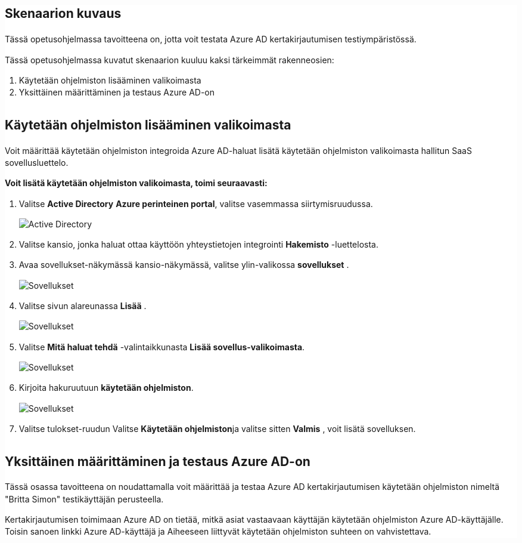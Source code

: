  
## <a name="scenario-description"></a>Skenaarion kuvaus
Tässä opetusohjelmassa tavoitteena on, jotta voit testata Azure AD kertakirjautumisen testiympäristössä. 

Tässä opetusohjelmassa kuvatut skenaarion kuuluu kaksi tärkeimmät rakenneosien:

1. Käytetään ohjelmiston lisääminen valikoimasta 
2. Yksittäinen määrittäminen ja testaus Azure AD-on


## <a name="adding-halogen-software-from-the-gallery"></a>Käytetään ohjelmiston lisääminen valikoimasta
Voit määrittää käytetään ohjelmiston integroida Azure AD-haluat lisätä käytetään ohjelmiston valikoimasta hallitun SaaS sovellusluettelo.

**Voit lisätä käytetään ohjelmiston valikoimasta, toimi seuraavasti:**

1. Valitse **Active Directory** **Azure perinteinen portal**, valitse vasemmassa siirtymisruudussa. 

    ![Active Directory][1]

2. Valitse kansio, jonka haluat ottaa käyttöön yhteystietojen integrointi **Hakemisto** -luettelosta.

3. Avaa sovellukset-näkymässä kansio-näkymässä, valitse ylin-valikossa **sovellukset** .

    ![Sovellukset][2]

4. Valitse sivun alareunassa **Lisää** . 

    ![Sovellukset][3]

5. Valitse **Mitä haluat tehdä** -valintaikkunasta **Lisää sovellus-valikoimasta**.

    ![Sovellukset][4]

6. Kirjoita hakuruutuun **käytetään ohjelmiston**.

    ![Sovellukset][5]

7. Valitse tulokset-ruudun Valitse **Käytetään ohjelmiston**ja valitse sitten **Valmis** , voit lisätä sovelluksen.



##  <a name="configuring-and-testing-azure-ad-single-sign-on"></a>Yksittäinen määrittäminen ja testaus Azure AD-on
Tässä osassa tavoitteena on noudattamalla voit määrittää ja testaa Azure AD kertakirjautumisen käytetään ohjelmiston nimeltä "Britta Simon" testikäyttäjän perusteella.

Kertakirjautumisen toimimaan Azure AD on tietää, mitkä asiat vastaavaan käyttäjän käytetään ohjelmiston Azure AD-käyttäjälle. Toisin sanoen linkki Azure AD-käyttäjä ja Aiheeseen liittyvät käytetään ohjelmiston suhteen on vahvistettava.


[1]: ./media/active-directory-saas-halogen-software-tutorial/tutorial_halogen_01.png
[2]: ./media/active-directory-saas-halogen-software-tutorial/tutorial_halogen_02.png
[3]: ./media/active-directory-saas-halogen-software-tutorial/tutorial_halogen_03.png
[4]: ./media/active-directory-saas-halogen-software-tutorial/tutorial_halogen_04.png
[5]: ./media/active-directory-saas-halogen-software-tutorial/tutorial_halogen_05.png
[6]: ./media/active-directory-saas-halogen-software-tutorial/tutorial_halogen_06.png
[7]: ./media/active-directory-saas-halogen-software-tutorial/tutorial_halogen_07.png
[8]: ./media/active-directory-saas-halogen-software-tutorial/tutorial_halogen_08.png
[9]: ./media/active-directory-saas-halogen-software-tutorial/tutorial_halogen_09.png
[10]: ./media/active-directory-saas-halogen-software-tutorial/tutorial_halogen_10.png
[11]: ./media/active-directory-saas-halogen-software-tutorial/tutorial_halogen_11.png
[12]: ./media/active-directory-saas-halogen-software-tutorial/tutorial_halogen_12.png
[13]: ./media/active-directory-saas-halogen-software-tutorial/tutorial_halogen_13.png
[14]: ./media/active-directory-saas-halogen-software-tutorial/tutorial_halogen_14.png
[15]: ./media/active-directory-saas-halogen-software-tutorial/tutorial_halogen_15.png
[16]: ./media/active-directory-saas-halogen-software-tutorial/tutorial_halogen_16.png
[100]: ./media/active-directory-saas-halogen-software-tutorial/tutorial_halogen_100.png 
[101]: ./media/active-directory-saas-halogen-software-tutorial/tutorial_halogen_101.png 
[102]: ./media/active-directory-saas-halogen-software-tutorial/tutorial_halogen_102.png 
[103]: ./media/active-directory-saas-halogen-software-tutorial/tutorial_halogen_103.png 
[104]: ./media/active-directory-saas-halogen-software-tutorial/tutorial_halogen_104.png 
[105]: ./media/active-directory-saas-halogen-software-tutorial/tutorial_halogen_105.png 
[106]: ./media/active-directory-saas-halogen-software-tutorial/tutorial_halogen_106.png 
[200]: ./media/active-directory-saas-halogen-software-tutorial/tutorial_halogen_200.png 
[201]: ./media/active-directory-saas-halogen-software-tutorial/tutorial_halogen_201.png 
[202]: ./media/active-directory-saas-halogen-software-tutorial/tutorial_halogen_202.png
[203]: ./media/active-directory-saas-halogen-software-tutorial/tutorial_halogen_203.png
[204]: ./media/active-directory-saas-halogen-software-tutorial/tutorial_halogen_204.png
[205]: ./media/active-directory-saas-halogen-software-tutorial/tutorial_halogen_205.png
[300]: ./media/active-directory-saas-halogen-software-tutorial/tutorial_halogen_300.png
[301]: ./media/active-directory-saas-halogen-software-tutorial/tutorial_halogen_301.png